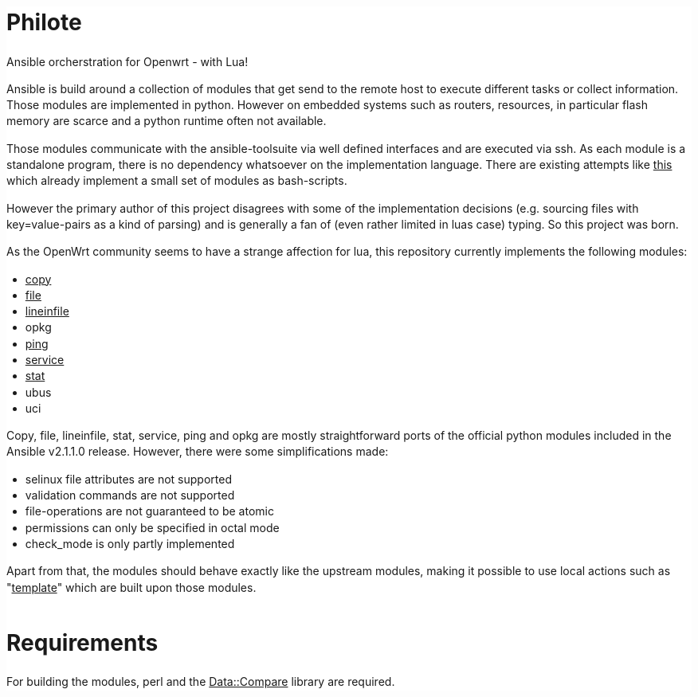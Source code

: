# Philote

Ansible orcherstration for Openwrt - with Lua!

Ansible is build around a collection of modules that get send to the remote
host to execute different tasks or collect information. Those modules are
implemented in python. However on embedded systems such as routers, resources,
in particular flash memory are scarce and a python runtime often not available.

Those modules communicate with the ansible-toolsuite via well defined interfaces
and are executed via ssh. As each module is a standalone program, there is no
dependency whatsoever on the implementation language. There are existing
attempts like [this](https://github.com/lefant/ansible-openwrt) which already
implement a small set of modules as bash-scripts.

However the primary author of this project disagrees with some of the
implementation decisions (e.g. sourcing files with key=value-pairs as a kind of
parsing) and is generally a fan of (even rather limited in luas case) typing. So
this project was born.

As the OpenWrt community seems to have a strange affection for lua, this
repository currently implements the following modules:
- [copy](https://docs.ansible.com/ansible/latest/collections/ansible/builtin/copy_module.html)
- [file](https://docs.ansible.com/ansible/latest/collections/ansible/builtin/file_module.html)
- [lineinfile](https://docs.ansible.com/ansible/latest/collections/ansible/builtin/lineinfile_module.html)
- opkg
- [ping](https://docs.ansible.com/ansible/latest/collections/ansible/builtin/ping_module.html)
- [service](https://docs.ansible.com/ansible/latest/collections/ansible/builtin/service_module.html)
- [stat](https://docs.ansible.com/ansible/latest/collections/ansible/builtin/stat_module.html)
- ubus
- uci

Copy, file, lineinfile, stat, service, ping and opkg are mostly straightforward ports of the
official python modules included in the Ansible v2.1.1.0 release. However, there
were some simplifications made:
- selinux file attributes are not supported
- validation commands are not supported
- file-operations are not guaranteed to be atomic
- permissions can only be specified in octal mode
- check_mode is only partly implemented

Apart from that, the modules should behave exactly like the upstream modules,
making it possible to use local actions such as
"[template](https://docs.ansible.com/ansible/template_module.html)" which are
built upon those modules.

# Requirements

For building the modules, perl and the
[Data::Compare](http://search.cpan.org/~dcantrell/Data-Compare-1.25/lib/Data/Compare.pm)
library are required.

